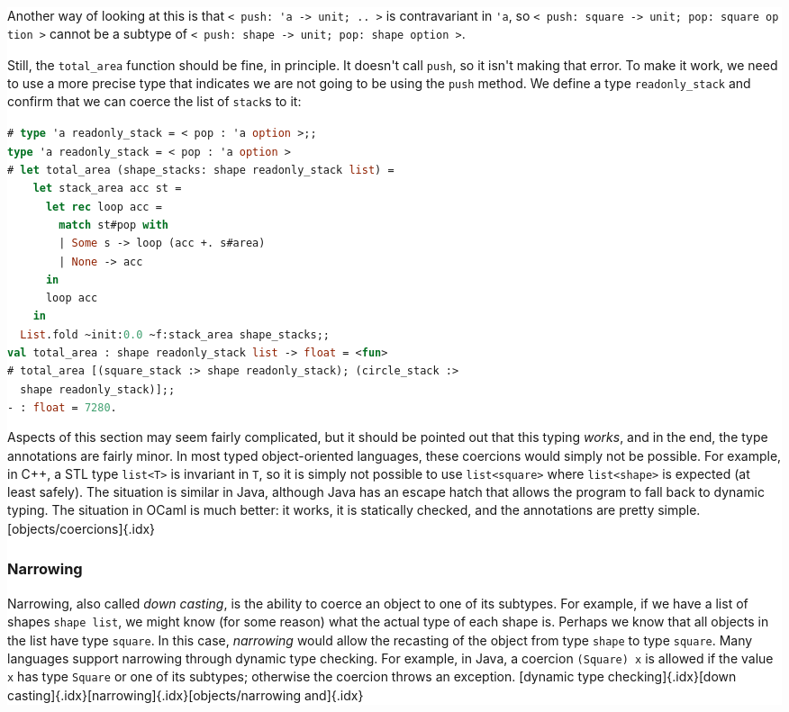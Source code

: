 Another way of looking at this is that `< push: 'a -> unit; .. >` is
contravariant in `'a`, so `< push: square -> unit; pop: square option >`
cannot be a subtype of `< push: shape -> unit; pop: shape option >`.

Still, the `total_area` function should be fine, in principle. It doesn't
call `push`, so it isn't making that error. To make it work, we need to use a
more precise type that indicates we are not going to be using the `push`
method. We define a type `readonly_stack` and confirm that we can coerce the
list of `stack`s to it:

```ocaml env=subtyping
# type 'a readonly_stack = < pop : 'a option >;;
type 'a readonly_stack = < pop : 'a option >
# let total_area (shape_stacks: shape readonly_stack list) =
    let stack_area acc st =
      let rec loop acc =
        match st#pop with
        | Some s -> loop (acc +. s#area)
        | None -> acc
      in
      loop acc
    in
  List.fold ~init:0.0 ~f:stack_area shape_stacks;;
val total_area : shape readonly_stack list -> float = <fun>
# total_area [(square_stack :> shape readonly_stack); (circle_stack :>
  shape readonly_stack)];;
- : float = 7280.
```

Aspects of this section may seem fairly complicated, but it should be
pointed out that this typing *works*, and in the end, the type
annotations are fairly minor. In most typed object-oriented languages,
these coercions would simply not be possible. For example, in C++, a
STL type `list<T>` is invariant in `T`, so it is simply not possible
to use `list<square>` where `list<shape>` is expected (at least
safely). The situation is similar in Java, although Java has an escape
hatch that allows the program to fall back to dynamic typing. The
situation in OCaml is much better: it works, it is statically checked,
and the annotations are pretty simple.[objects/coercions]{.idx}

### Narrowing

Narrowing, also called *down casting*, is the ability to coerce an
object to one of its subtypes. For example, if we have a list of
shapes `shape list`, we might know (for some reason) what the actual
type of each shape is.  Perhaps we know that all objects in the list
have type `square`. In this case, *narrowing* would allow the
recasting of the object from type `shape` to type `square`. Many
languages support narrowing through dynamic type checking. For
example, in Java, a coercion `(Square) x` is allowed if the value `x`
has type `Square` or one of its subtypes; otherwise the coercion
throws an exception. [dynamic type checking]{.idx}[down
casting]{.idx}[narrowing]{.idx}[objects/narrowing and]{.idx}
